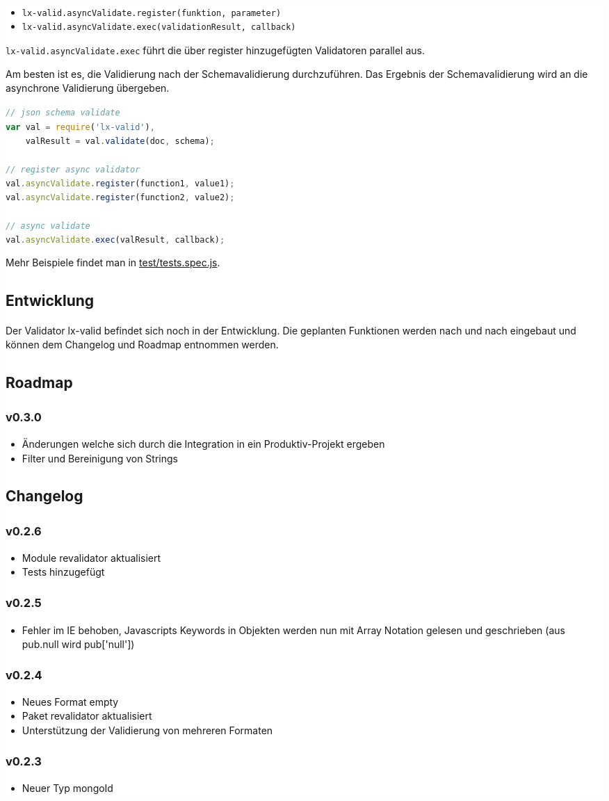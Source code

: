 * `lx-valid.asyncValidate.register(funktion, parameter)`
* `lx-valid.asyncValidate.exec(validationResult, callback)`

`lx-valid.asyncValidate.exec` führt die über register hinzugefügten Validatoren parallel aus.

Am besten ist es, die Validierung nach der Schemavalidierung durchzuführen.
Das Ergebnis der Schemavalidierung wird an die asynchrone Validierung übergeben.

```js
// json schema validate
var val = require('lx-valid'),
    valResult = val.validate(doc, schema);

// register async validator
val.asyncValidate.register(function1, value1);
val.asyncValidate.register(function2, value2);

// async validate
val.asyncValidate.exec(valResult, callback);
```

Mehr Beispiele findet man in [test/tests.spec.js](../test/tests.spec.js).

## Entwicklung
Der Validator lx-valid befindet sich noch in der Entwicklung. Die geplanten Funktionen werden nach und nach eingebaut
und können dem Changelog und Roadmap entnommen werden.

## Roadmap

### v0.3.0

* Änderungen welche sich durch die Integration in ein Produktiv-Projekt ergeben
* Filter und Bereinigung von Strings

## Changelog

### v0.2.6
* Module revalidator aktualisiert
* Tests hinzugefügt

### v0.2.5
* Fehler im IE behoben, Javascripts Keywords in Objekten werden nun mit Array Notation gelesen und geschrieben (aus pub.null wird pub['null'])

### v0.2.4
* Neues Format empty
* Paket revalidator aktualisiert
* Unterstützung der Validierung von mehreren Formaten

### v0.2.3
* Neuer Typ mongoId
